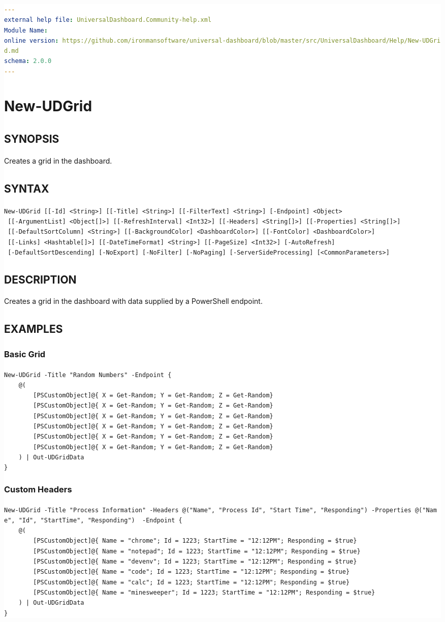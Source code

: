 ```yaml
---
external help file: UniversalDashboard.Community-help.xml
Module Name:
online version: https://github.com/ironmansoftware/universal-dashboard/blob/master/src/UniversalDashboard/Help/New-UDGrid.md
schema: 2.0.0
---
```


# New-UDGrid

## SYNOPSIS
Creates a grid in the dashboard.

## SYNTAX

```
New-UDGrid [[-Id] <String>] [[-Title] <String>] [[-FilterText] <String>] [-Endpoint] <Object>
 [[-ArgumentList] <Object[]>] [[-RefreshInterval] <Int32>] [[-Headers] <String[]>] [[-Properties] <String[]>]
 [[-DefaultSortColumn] <String>] [[-BackgroundColor] <DashboardColor>] [[-FontColor] <DashboardColor>]
 [[-Links] <Hashtable[]>] [[-DateTimeFormat] <String>] [[-PageSize] <Int32>] [-AutoRefresh]
 [-DefaultSortDescending] [-NoExport] [-NoFilter] [-NoPaging] [-ServerSideProcessing] [<CommonParameters>]
```

## DESCRIPTION
Creates a grid in the dashboard with data supplied by a PowerShell endpoint.

## EXAMPLES

### Basic Grid
```
New-UDGrid -Title "Random Numbers" -Endpoint {
    @(
        [PSCustomObject]@{ X = Get-Random; Y = Get-Random; Z = Get-Random}
        [PSCustomObject]@{ X = Get-Random; Y = Get-Random; Z = Get-Random}
        [PSCustomObject]@{ X = Get-Random; Y = Get-Random; Z = Get-Random}
        [PSCustomObject]@{ X = Get-Random; Y = Get-Random; Z = Get-Random}
        [PSCustomObject]@{ X = Get-Random; Y = Get-Random; Z = Get-Random}
        [PSCustomObject]@{ X = Get-Random; Y = Get-Random; Z = Get-Random}
    ) | Out-UDGridData
}
```

### Custom Headers
```
New-UDGrid -Title "Process Information" -Headers @("Name", "Process Id", "Start Time", "Responding") -Properties @("Name", "Id", "StartTime", "Responding")  -Endpoint {
    @(
        [PSCustomObject]@{ Name = "chrome"; Id = 1223; StartTime = "12:12PM"; Responding = $true}
        [PSCustomObject]@{ Name = "notepad"; Id = 1223; StartTime = "12:12PM"; Responding = $true}
        [PSCustomObject]@{ Name = "devenv"; Id = 1223; StartTime = "12:12PM"; Responding = $true}
        [PSCustomObject]@{ Name = "code"; Id = 1223; StartTime = "12:12PM"; Responding = $true}
        [PSCustomObject]@{ Name = "calc"; Id = 1223; StartTime = "12:12PM"; Responding = $true}
        [PSCustomObject]@{ Name = "minesweeper"; Id = 1223; StartTime = "12:12PM"; Responding = $true}
    ) | Out-UDGridData
}
```